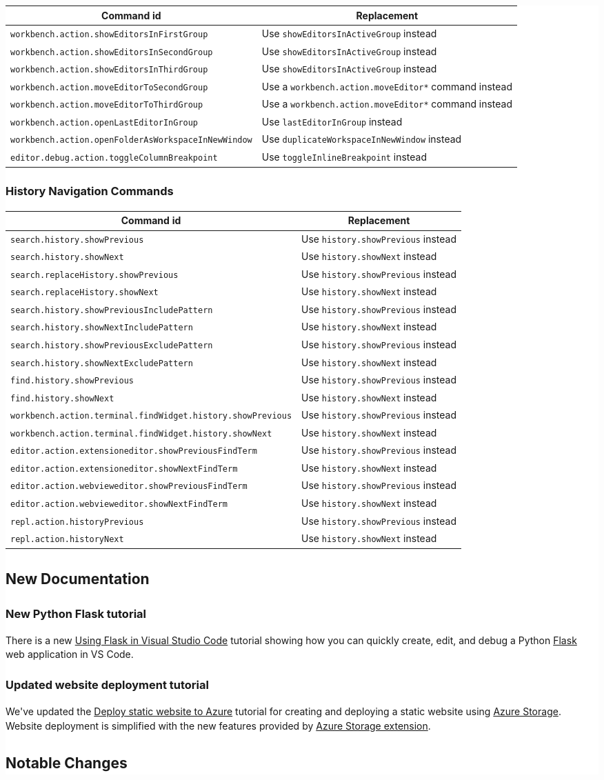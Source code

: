 Command id|Replacement
---|-------
`workbench.action.showEditorsInFirstGroup`|Use `showEditorsInActiveGroup` instead
`workbench.action.showEditorsInSecondGroup`|Use `showEditorsInActiveGroup` instead
`workbench.action.showEditorsInThirdGroup`|Use `showEditorsInActiveGroup` instead
`workbench.action.moveEditorToSecondGroup`|Use a `workbench.action.moveEditor*` command instead
`workbench.action.moveEditorToThirdGroup`|Use a `workbench.action.moveEditor*` command instead
`workbench.action.openLastEditorInGroup`|Use `lastEditorInGroup` instead
`workbench.action.openFolderAsWorkspaceInNewWindow`| Use `duplicateWorkspaceInNewWindow` instead
`editor.debug.action.toggleColumnBreakpoint`| Use `toggleInlineBreakpoint` instead

### History Navigation Commands

Command id|Replacement
---|-------
`search.history.showPrevious`|Use `history.showPrevious` instead
`search.history.showNext`|Use `history.showNext` instead
`search.replaceHistory.showPrevious`|Use `history.showPrevious` instead
`search.replaceHistory.showNext`|Use `history.showNext` instead
`search.history.showPreviousIncludePattern`|Use `history.showPrevious` instead
`search.history.showNextIncludePattern`|Use `history.showNext` instead
`search.history.showPreviousExcludePattern`|Use `history.showPrevious` instead
`search.history.showNextExcludePattern`|Use `history.showNext` instead
`find.history.showPrevious`| Use `history.showPrevious` instead
`find.history.showNext`| Use `history.showNext` instead
`workbench.action.terminal.findWidget.history.showPrevious`|Use `history.showPrevious` instead
`workbench.action.terminal.findWidget.history.showNext`|Use `history.showNext` instead
`editor.action.extensioneditor.showPreviousFindTerm`| Use `history.showPrevious` instead
`editor.action.extensioneditor.showNextFindTerm`| Use `history.showNext` instead
`editor.action.webvieweditor.showPreviousFindTerm`| Use `history.showPrevious` instead
`editor.action.webvieweditor.showNextFindTerm`| Use `history.showNext` instead
`repl.action.historyPrevious`| Use `history.showPrevious` instead
`repl.action.historyNext`| Use `history.showNext` instead

## New Documentation

### New Python Flask tutorial

There is a new [Using Flask in Visual Studio Code](https://code.visualstudio.com/docs/python/tutorial-flask?utm_source=VsCode&utm_medium=ReleaseNotes) tutorial showing how you can quickly create, edit, and debug a Python [Flask](https://flask.palletsprojects.com) web application in VS Code.

### Updated website deployment tutorial

We've updated the [Deploy static website to Azure](https://code.visualstudio.com/tutorials/static-website/getting-started?utm_source=VsCode&utm_medium=ReleaseNotes) tutorial for creating and deploying a static website using [Azure Storage](https://learn.microsoft.com/azure/storage/). Website deployment is simplified with the new features provided by [Azure Storage extension](https://marketplace.visualstudio.com/items?itemName=ms-azuretools.vscode-azurestorage).

## Notable Changes
